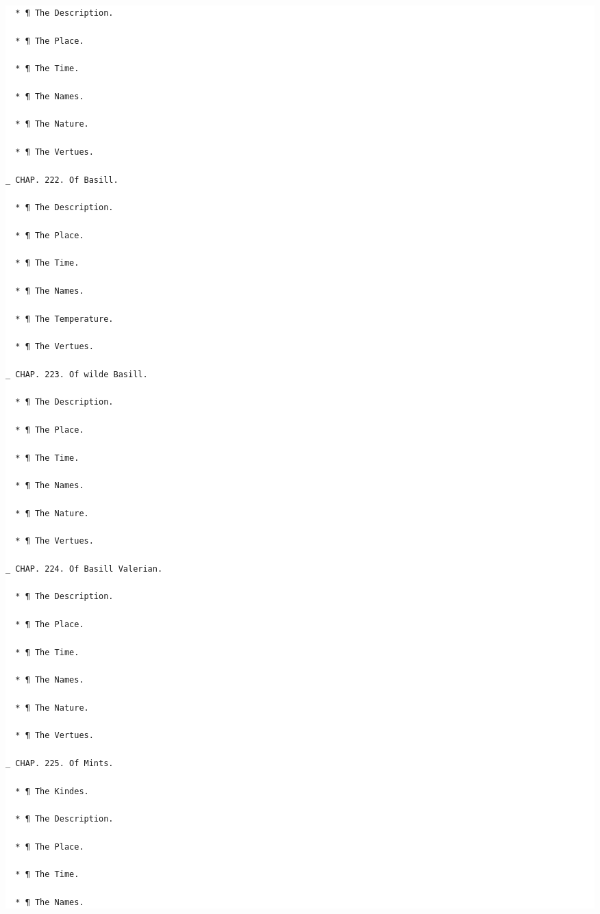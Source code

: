       * ¶ The Description.

      * ¶ The Place.

      * ¶ The Time.

      * ¶ The Names.

      * ¶ The Nature.

      * ¶ The Vertues.

    _ CHAP. 222. Of Basill.

      * ¶ The Description.

      * ¶ The Place.

      * ¶ The Time.

      * ¶ The Names.

      * ¶ The Temperature.

      * ¶ The Vertues.

    _ CHAP. 223. Of wilde Basill.

      * ¶ The Description.

      * ¶ The Place.

      * ¶ The Time.

      * ¶ The Names.

      * ¶ The Nature.

      * ¶ The Vertues.

    _ CHAP. 224. Of Basill Valerian.

      * ¶ The Description.

      * ¶ The Place.

      * ¶ The Time.

      * ¶ The Names.

      * ¶ The Nature.

      * ¶ The Vertues.

    _ CHAP. 225. Of Mints.

      * ¶ The Kindes.

      * ¶ The Description.

      * ¶ The Place.

      * ¶ The Time.

      * ¶ The Names.
